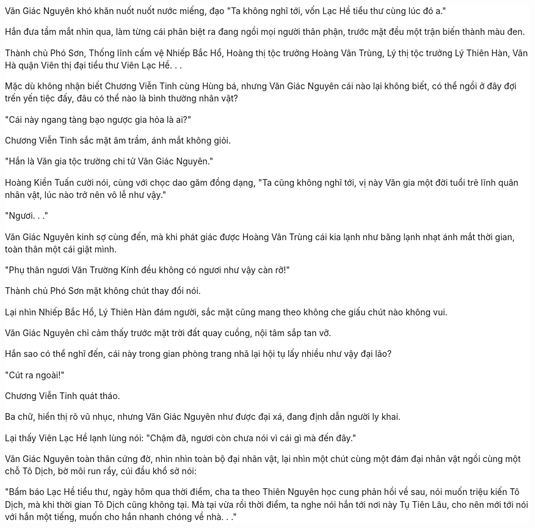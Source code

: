 Văn Giác Nguyên khó khăn nuốt nuốt nước miếng, đạo "Ta không nghĩ tới, vốn Lạc Hề tiểu thư cùng lúc đó a."

Hắn đưa tầm mắt nhìn qua, làm từng cái phân biệt ra đang ngồi mọi người thân phận, trước mặt đều một trận biến thành màu đen.

Thành chủ Phó Sơn, Thống lĩnh cấm vệ Nhiếp Bắc Hổ, Hoàng thị tộc trưởng Hoàng Vân Trùng, Lý thị tộc trưởng Lý Thiên Hàn, Vân Hà quận Viên thị đại tiểu thư Viên Lạc Hề. . .

Mặc dù không nhận biết Chương Viễn Tinh cùng Hùng bá, nhưng Văn Giác Nguyên cái nào lại không biết, có thể ngồi ở đây đợi trến yến tiệc đấy, đâu có thể nào là bình thường nhân vật?

"Cái này ngang tàng bạo ngược gia hỏa là ai?"

Chương Viễn Tinh sắc mặt âm trầm, ánh mắt không giỏi.

"Hắn là Văn gia tộc trường chi tử Văn Giác Nguyên."

Hoàng Kiền Tuấn cười nói, cùng với chọc dao găm đồng dạng, "Ta cũng không nghĩ tới, vị này Văn gia một đời tuổi trẻ lĩnh quân nhân vật, lúc nào trở nên vô lễ như vậy."

"Ngươi. . ."

Văn Giác Nguyên kinh sợ cùng đến, mà khi phát giác được Hoàng Vân Trùng cái kia lạnh như băng lạnh nhạt ánh mắt thời gian, toàn thân một cái giật mình.

"Phụ thân ngươi Văn Trường Kính đều không có ngươi như vậy càn rỡ!"

Thành chủ Phó Sơn mặt không chút thay đổi nói.

Lại nhìn Nhiếp Bắc Hổ, Lý Thiên Hàn đám người, sắc mặt cũng mang theo không che giấu chút nào không vui.

Văn Giác Nguyên chỉ cảm thấy trước mặt trời đất quay cuồng, nội tâm sắp tan vỡ.

Hắn sao có thể nghĩ đến, cái này trong gian phòng trang nhã lại hội tụ lấy nhiều như vậy đại lão?

"Cút ra ngoài!"

Chương Viễn Tinh quát tháo.

Ba chữ, hiển thị rõ vũ nhục, nhưng Văn Giác Nguyên như được đại xá, đang định dẫn người ly khai.

Lại thấy Viên Lạc Hề lạnh lùng nói: "Chậm đã, ngươi còn chưa nói vì cái gì mà đến đây."

Văn Giác Nguyên toàn thân cứng đờ, nhìn nhìn toàn bộ đại nhân vật, lại nhìn một chút cùng một đám đại nhân vật ngồi cùng một chỗ Tô Dịch, bờ môi run rẩy, cúi đầu khổ sở nói:

"Bẩm báo Lạc Hề tiểu thư, ngày hôm qua thời điểm, cha ta theo Thiên Nguyên học cung phản hồi về sau, nói muốn triệu kiến Tô Dịch, mà khi thời gian Tô Dịch cũng không tại. Mà tại vừa rồi thời điểm, ta nghe nói hắn tới nơi này Tụ Tiên Lâu, cho nên mới tới nói với hắn một tiếng, muốn cho hắn nhanh chóng về nhà. . ."




